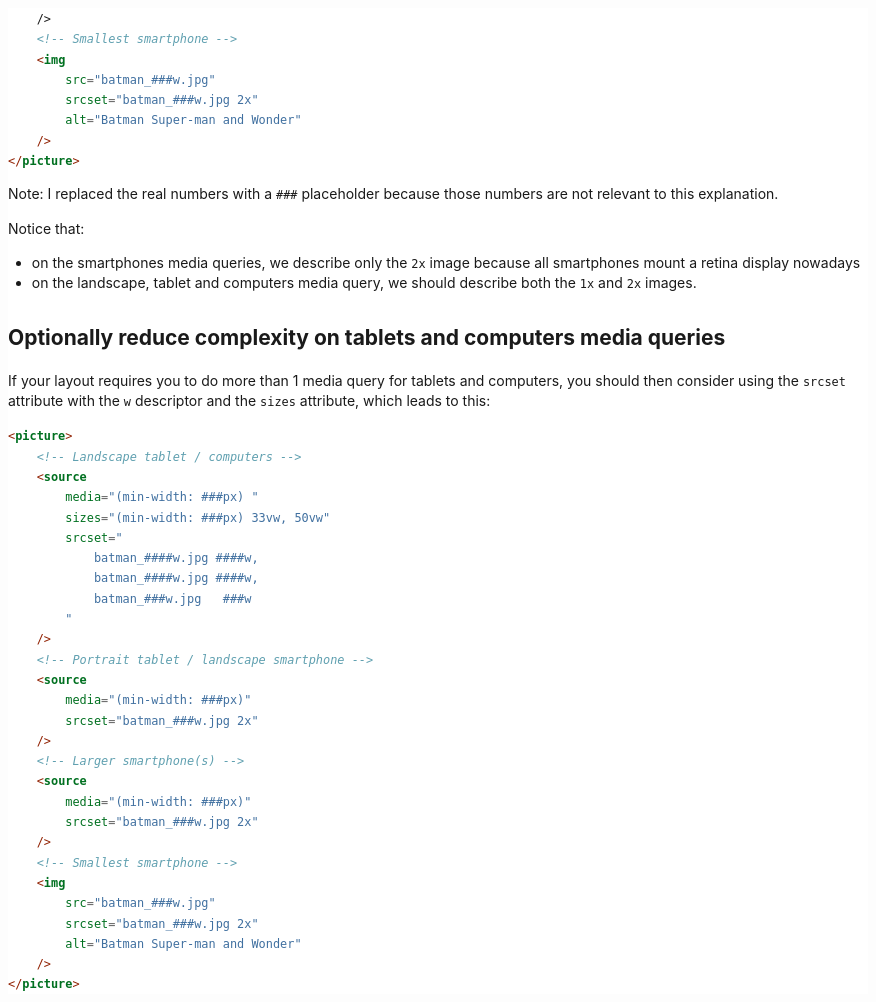 ```html
    />
    <!-- Smallest smartphone -->
    <img
        src="batman_###w.jpg"
        srcset="batman_###w.jpg 2x"
        alt="Batman Super-man and Wonder"
    />
</picture>
```

Note: I replaced the real numbers with a `###` placeholder because those numbers are not relevant to this explanation.

Notice that:

- on the smartphones media queries, we describe only the `2x` image because all smartphones mount a retina display nowadays
- on the landscape, tablet and computers media query, we should describe both the `1x` and `2x` images.

## Optionally reduce complexity on tablets and computers media queries

If your layout requires you to do more than 1 media query for tablets and computers, you should then consider using the `srcset` attribute with the `w` descriptor and the `sizes` attribute, which leads to this:

```html
<picture>
    <!-- Landscape tablet / computers -->
    <source
        media="(min-width: ###px) "
        sizes="(min-width: ###px) 33vw, 50vw"
        srcset="
            batman_####w.jpg ####w,
            batman_####w.jpg ####w,
            batman_###w.jpg   ###w
        "
    />
    <!-- Portrait tablet / landscape smartphone -->
    <source
        media="(min-width: ###px)"
        srcset="batman_###w.jpg 2x"
    />
    <!-- Larger smartphone(s) -->
    <source
        media="(min-width: ###px)"
        srcset="batman_###w.jpg 2x"
    />
    <!-- Smallest smartphone -->
    <img
        src="batman_###w.jpg"
        srcset="batman_###w.jpg 2x"
        alt="Batman Super-man and Wonder"
    />
</picture>
```
